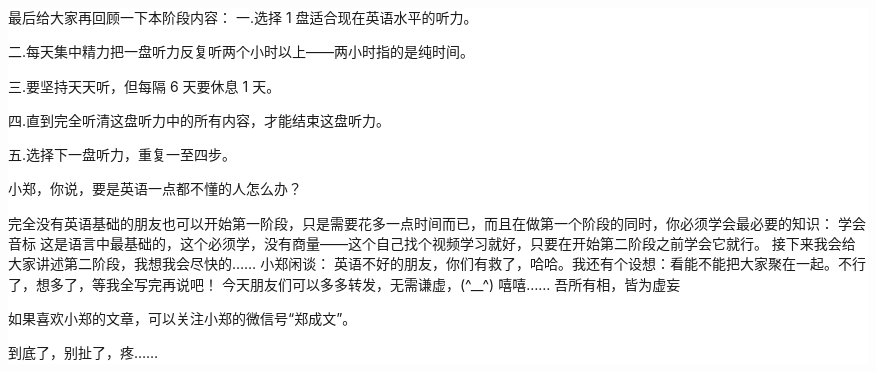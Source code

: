 
最后给大家再回顾一下本阶段内容：
一.选择 1 盘适合现在英语水平的听力。

二.每天集中精力把一盘听力反复听两个小时以上——两小时指的是纯时间。

三.要坚持天天听，但每隔 6 天要休息 1 天。

四.直到完全听清这盘听力中的所有内容，才能结束这盘听力。

五.选择下一盘听力，重复一至四步。



小郑，你说，要是英语一点都不懂的人怎么办？

完全没有英语基础的朋友也可以开始第一阶段，只是需要花多一点时间而已，而且在做第一个阶段的同时，你必须学会最必要的知识：
学会音标
这是语言中最基础的，这个必须学，没有商量——这个自己找个视频学习就好，只要在开始第二阶段之前学会它就行。
接下来我会给大家讲述第二阶段，我想我会尽快的……
小郑闲谈： 英语不好的朋友，你们有救了，哈哈。我还有个设想：看能不能把大家聚在一起。不行了，想多了，等我全写完再说吧！
今天朋友们可以多多转发，无需谦虚，(^__^) 嘻嘻……
吾所有相，皆为虚妄

如果喜欢小郑的文章，可以关注小郑的微信号“郑成文”。



到底了，别扯了，疼……
